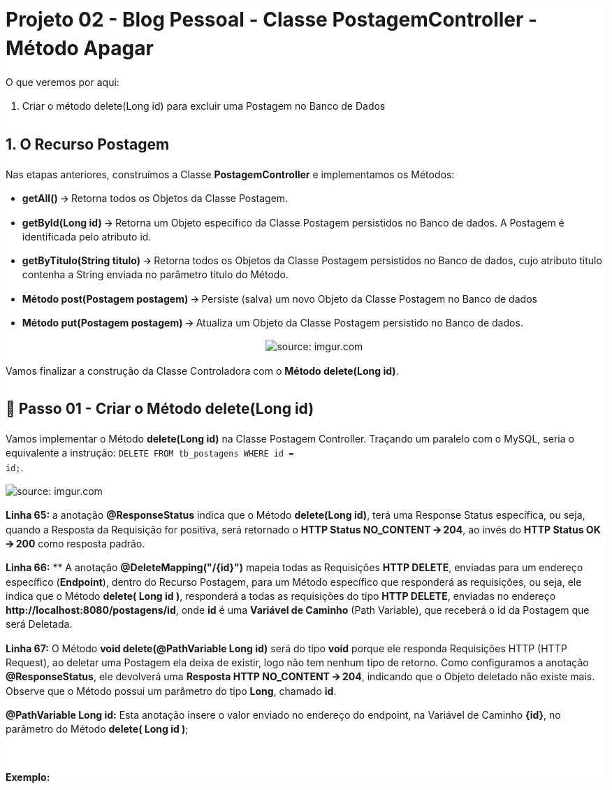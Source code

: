 ﻿<h1>Projeto 02 - Blog Pessoal - Classe PostagemController - Método Apagar</h1>

O que veremos por aqui:

1. Criar o método delete(Long id) para excluir uma Postagem no Banco de Dados

<h2>1. O Recurso Postagem</h2>

Nas etapas anteriores, construímos a Classe **PostagemController** e implementamos os Métodos:

- **getAll()**  🡪 Retorna todos os Objetos da Classe Postagem.

- **getById(Long id)** 🡪 Retorna um Objeto específico da Classe Postagem persistidos no Banco de dados. A Postagem é identificada pelo atributo id.   

- **getByTitulo(String titulo)** 🡪 Retorna  todos os Objetos da Classe Postagem persistidos no Banco de dados, cujo atributo titulo contenha a String enviada no parâmetro titulo do Método.   

- **Método post(Postagem postagem)** 🡪 Persiste (salva) um novo Objeto da Classe Postagem no Banco de dados

- **Método put(Postagem postagem)** 🡪 Atualiza um Objeto da Classe Postagem persistido no Banco de dados.

  <div align="center"><img src="https://i.imgur.com/aKmFiA1.png" title="source: imgur.com" width="50%"/></div>

Vamos finalizar a construção da Classe Controladora com o **Método delete(Long id)**.

<h2>👣 Passo 01 - Criar o Método delete(Long id)</h2>

Vamos implementar o Método **delete(Long id)** na Classe Postagem Controller. Traçando um paralelo com o MySQL, seria o equivalente a instrução: <code>DELETE FROM tb_postagens WHERE id = id;</code>.

 <div align="left"><img src="https://i.imgur.com/f1ZGsvb.png" title="source: imgur.com" /></div>

**Linha 65:** a anotação **@ResponseStatus** indica que o Método **delete(Long id)**, terá uma Response Status específica, ou seja, quando a Resposta da Requisição for positiva, será retornado o **HTTP Status NO_CONTENT 🡪 204**, ao invés do **HTTP Status OK 🡪 200** como resposta padrão.

**Linha 66:** ** A anotação **@DeleteMapping("/{id}")** mapeia todas as Requisições **HTTP DELETE**, enviadas para um endereço específico (**Endpoint**), dentro do Recurso Postagem, para um Método específico que responderá as requisições, ou seja, ele indica que o Método **delete( Long id )**, responderá a todas as requisições do tipo **HTTP DELETE**, enviadas no endereço **http://localhost:8080/postagens/id**, onde **id** é uma **Variável de Caminho** (Path Variable), que receberá o id da Postagem que será Deletada.

**Linha 67:** O Método **void delete(@PathVariable Long id)** será do tipo **void** porque ele responda Requisições HTTP (HTTP Request), ao deletar uma Postagem ela deixa de existir, logo não tem nenhum tipo de retorno. Como configuramos a anotação **@ResponseStatus**, ele devolverá uma **Resposta HTTP NO_CONTENT 🡪 204**, indicando que o Objeto deletado não existe mais. Observe que o Método possui um parâmetro do tipo **Long**, chamado **id**.

**@PathVariable Long id:** Esta anotação insere o valor enviado no endereço do endpoint, na Variável de Caminho **{id}**, no parâmetro do Método **delete( Long id )**;

<br />

**Exemplo:**
